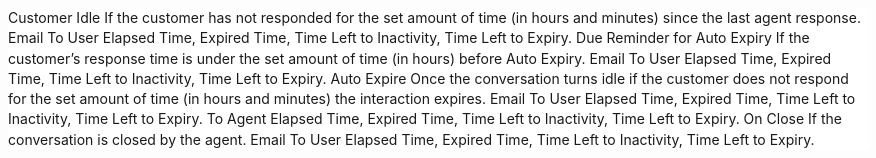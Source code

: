    </td>
  </tr>
  <tr>
   <td>Customer Idle
   </td>
   <td>If the customer has not responded for the set amount of time (in hours and minutes) since the last agent response.
   </td>
   <td>Email
   </td>
   <td>To User
   </td>
   <td>Elapsed Time, Expired Time, Time Left to Inactivity, Time Left to Expiry.
   </td>
  </tr>
  <tr>
   <td>Due Reminder for Auto Expiry
   </td>
   <td>If the customer’s response time is under the set amount of time (in hours) before Auto Expiry.
   </td>
   <td>Email
   </td>
   <td>To User
   </td>
   <td>Elapsed Time, Expired Time, Time Left to Inactivity, Time Left to Expiry.
   </td>
  </tr>
  <tr>
   <td rowspan="2" >Auto Expire
   </td>
   <td rowspan="2" >Once the conversation turns idle if the customer does not respond for the set amount of time (in hours and minutes) the interaction expires.
   </td>
   <td rowspan="2" >Email
   </td>
   <td>To User
   </td>
   <td>Elapsed Time, Expired Time, Time Left to Inactivity, Time Left to Expiry.
   </td>
  </tr>
  <tr>
   <td>To Agent
   </td>
   <td>Elapsed Time, Expired Time, Time Left to Inactivity, Time Left to Expiry.
   </td>
  </tr>
  <tr>
   <td>On Close
   </td>
   <td>If the conversation is closed by the agent.
   </td>
   <td>Email
   </td>
   <td>To User
   </td>
   <td>Elapsed Time, Expired Time, Time Left to Inactivity, Time Left to Expiry.
   </td>
  </tr>
</table>
